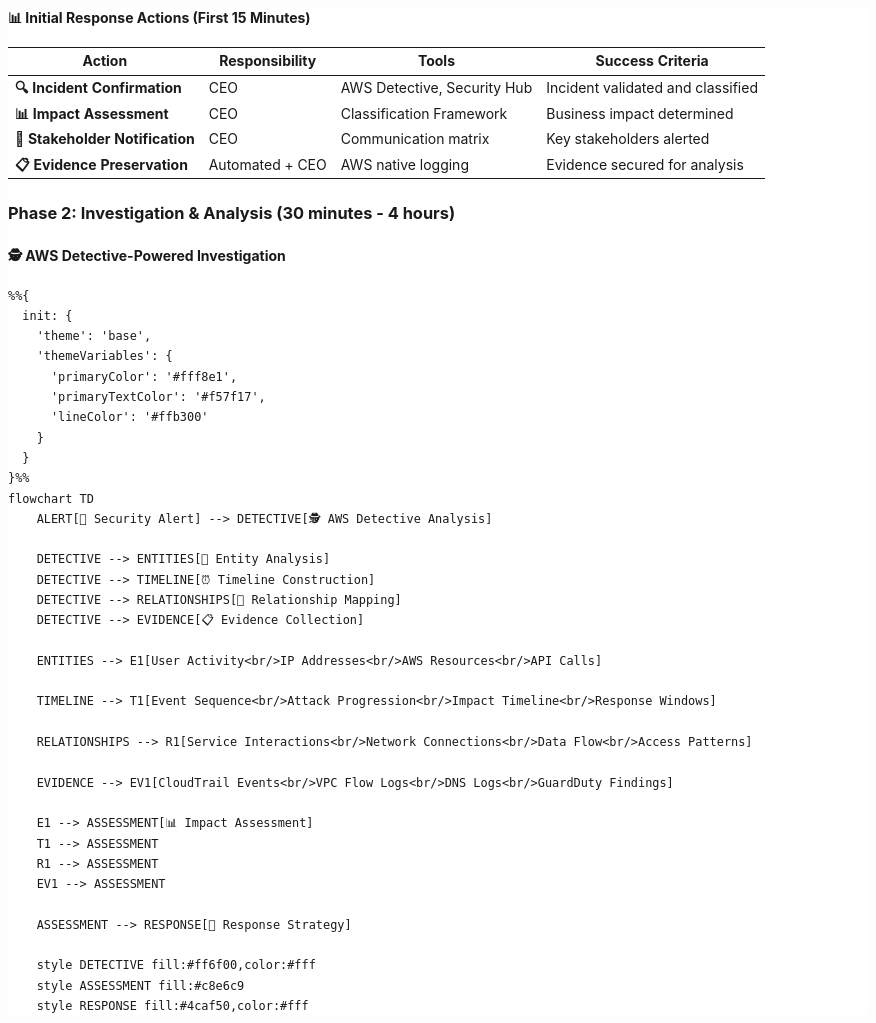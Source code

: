 #### **📊 Initial Response Actions (First 15 Minutes)**

| Action | Responsibility | Tools | Success Criteria |
|--------|---------------|-------|------------------|
| **🔍 Incident Confirmation** | CEO | AWS Detective, Security Hub | Incident validated and classified |
| **📊 Impact Assessment** | CEO | Classification Framework | Business impact determined |
| **🚨 Stakeholder Notification** | CEO | Communication matrix | Key stakeholders alerted |
| **📋 Evidence Preservation** | Automated + CEO | AWS native logging | Evidence secured for analysis |

### **Phase 2: Investigation & Analysis (30 minutes - 4 hours)**

#### **🕵️ AWS Detective-Powered Investigation**

```mermaid
%%{
  init: {
    'theme': 'base',
    'themeVariables': {
      'primaryColor': '#fff8e1',
      'primaryTextColor': '#f57f17',
      'lineColor': '#ffb300'
    }
  }
}%%
flowchart TD
    ALERT[🚨 Security Alert] --> DETECTIVE[🕵️ AWS Detective Analysis]
    
    DETECTIVE --> ENTITIES[👤 Entity Analysis]
    DETECTIVE --> TIMELINE[⏰ Timeline Construction]
    DETECTIVE --> RELATIONSHIPS[🔗 Relationship Mapping]
    DETECTIVE --> EVIDENCE[📋 Evidence Collection]
    
    ENTITIES --> E1[User Activity<br/>IP Addresses<br/>AWS Resources<br/>API Calls]
    
    TIMELINE --> T1[Event Sequence<br/>Attack Progression<br/>Impact Timeline<br/>Response Windows]
    
    RELATIONSHIPS --> R1[Service Interactions<br/>Network Connections<br/>Data Flow<br/>Access Patterns]
    
    EVIDENCE --> EV1[CloudTrail Events<br/>VPC Flow Logs<br/>DNS Logs<br/>GuardDuty Findings]
    
    E1 --> ASSESSMENT[📊 Impact Assessment]
    T1 --> ASSESSMENT
    R1 --> ASSESSMENT
    EV1 --> ASSESSMENT
    
    ASSESSMENT --> RESPONSE[🚀 Response Strategy]
    
    style DETECTIVE fill:#ff6f00,color:#fff
    style ASSESSMENT fill:#c8e6c9
    style RESPONSE fill:#4caf50,color:#fff
```
